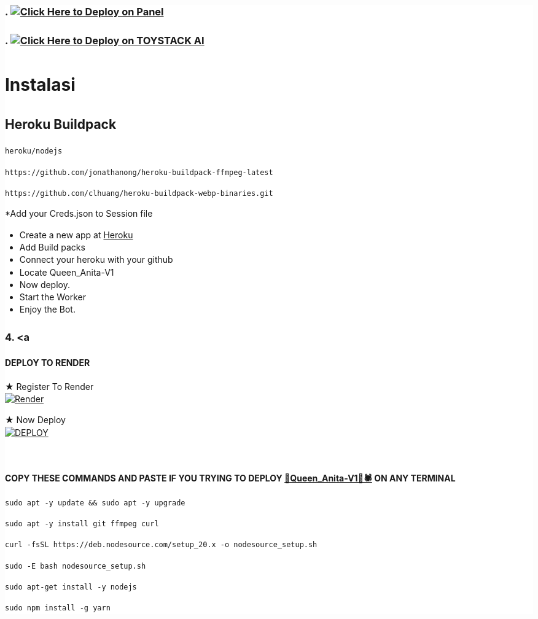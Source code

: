 
### . <a href="https://pylexnodes.net"><img src="https://img.shields.io/badge/DEPLOY ON PANEL-black" alt="Click Here to Deploy on Panel" width="120"></a>

### . <a href="https://dashboard.toystack.ai/login"><img src="https://img.shields.io/badge/DEPLOY ON TOYSTACK AI -black" alt="Click Here to Deploy on TOYSTACK AI" width="120"></a>

# Instalasi
## Heroku Buildpack
```bash
heroku/nodejs
```
```
https://github.com/jonathanong/heroku-buildpack-ffmpeg-latest
```
```
https://github.com/clhuang/heroku-buildpack-webp-binaries.git
```

*Add your Creds.json to Session file
* Create a new app at [Heroku](https://id.heroku.com/login)
* Add Build packs
* Connect your heroku with your github
* Locate Queen_Anita-V1
* Now deploy.
* Start the Worker
* Enjoy the Bot.
  
### 4. <a 
#### DEPLOY TO RENDER

 ★ Register To Render 
    <br>
<a href='https://dashboard.render.com/register' target="_blank"><img alt='Render' src='https://img.shields.io/badge/CREATE-h?color=black&style=for-the-badge&logo=render' width="96.35" height="28"/></a></p>

★ Now Deploy
    <br>
<a href='https://dashboard.render.com/select-repo?type=web' target="_blank"><img alt='DEPLOY' src='https://img.shields.io/badge/DEPLOY -h?color=black&style=for-the-badge&logo=render' width="96.35" height="28"/></a></p>

</br>

#### COPY THESE COMMANDS AND PASTE IF YOU TRYING TO DEPLOY [🐼Queen_Anita-V1🐼🕷](https://github.com/Hubdarkweb/Queen_Anita-V1) ON ANY TERMINAL
```
sudo apt -y update && sudo apt -y upgrade
```
```
sudo apt -y install git ffmpeg curl
```
```
curl -fsSL https://deb.nodesource.com/setup_20.x -o nodesource_setup.sh
```
```
sudo -E bash nodesource_setup.sh
```
```
sudo apt-get install -y nodejs
```
```
sudo npm install -g yarn
```
```
```